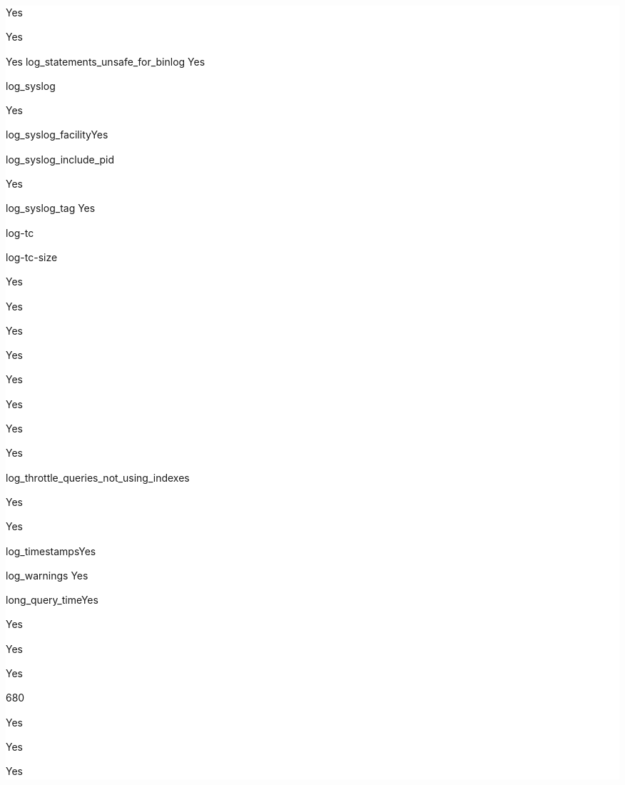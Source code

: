 Yes

Yes

Yes
log_statements_unsafe_for_binlog
Yes

log_syslog

Yes

log_syslog_facilityYes

log_syslog_include_pid

Yes

log_syslog_tag Yes

log-tc

log-tc-size

Yes

Yes

Yes

Yes

Yes

Yes

Yes

Yes

log_throttle_queries_not_using_indexes

Yes

Yes

log_timestampsYes

log_warnings Yes

long_query_timeYes

Yes

Yes

Yes

680

Yes

Yes

Yes
